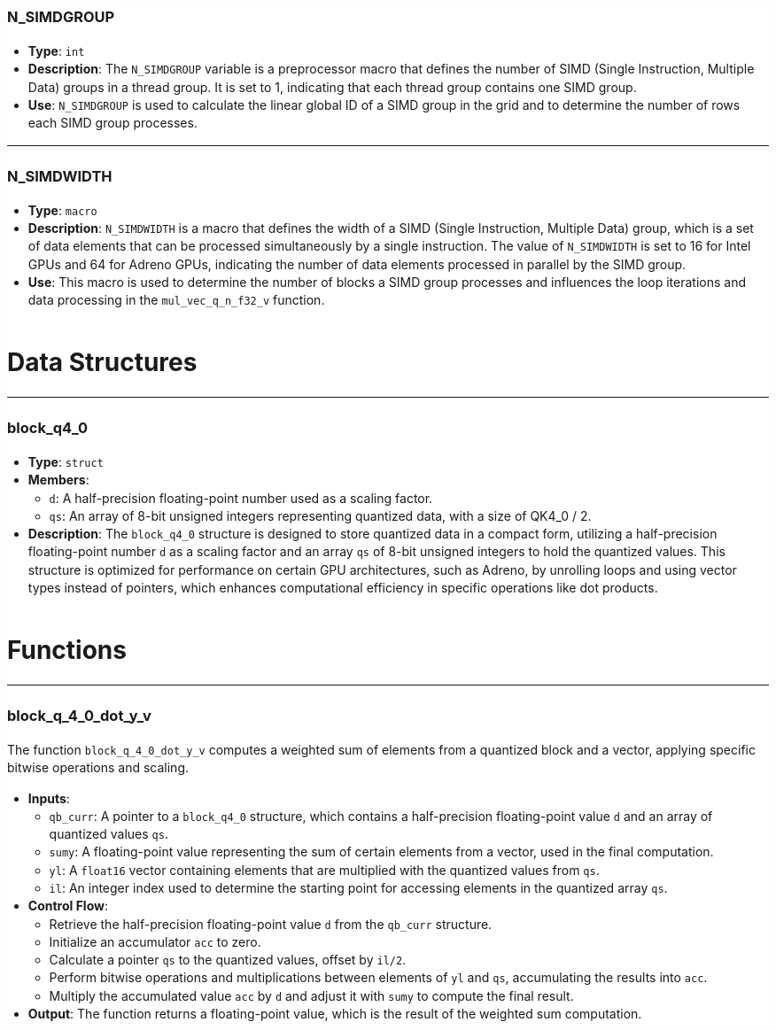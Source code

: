 ### N\_SIMDGROUP
- **Type**: `int`
- **Description**: The `N_SIMDGROUP` variable is a preprocessor macro that defines the number of SIMD (Single Instruction, Multiple Data) groups in a thread group. It is set to 1, indicating that each thread group contains one SIMD group.
- **Use**: `N_SIMDGROUP` is used to calculate the linear global ID of a SIMD group in the grid and to determine the number of rows each SIMD group processes.


---
### N\_SIMDWIDTH
- **Type**: `macro`
- **Description**: `N_SIMDWIDTH` is a macro that defines the width of a SIMD (Single Instruction, Multiple Data) group, which is a set of data elements that can be processed simultaneously by a single instruction. The value of `N_SIMDWIDTH` is set to 16 for Intel GPUs and 64 for Adreno GPUs, indicating the number of data elements processed in parallel by the SIMD group.
- **Use**: This macro is used to determine the number of blocks a SIMD group processes and influences the loop iterations and data processing in the `mul_vec_q_n_f32_v` function.


# Data Structures

---
### block\_q4\_0
- **Type**: `struct`
- **Members**:
    - `d`: A half-precision floating-point number used as a scaling factor.
    - `qs`: An array of 8-bit unsigned integers representing quantized data, with a size of QK4_0 / 2.
- **Description**: The `block_q4_0` structure is designed to store quantized data in a compact form, utilizing a half-precision floating-point number `d` as a scaling factor and an array `qs` of 8-bit unsigned integers to hold the quantized values. This structure is optimized for performance on certain GPU architectures, such as Adreno, by unrolling loops and using vector types instead of pointers, which enhances computational efficiency in specific operations like dot products.


# Functions

---
### block\_q\_4\_0\_dot\_y\_v
The function `block_q_4_0_dot_y_v` computes a weighted sum of elements from a quantized block and a vector, applying specific bitwise operations and scaling.
- **Inputs**:
    - `qb_curr`: A pointer to a `block_q4_0` structure, which contains a half-precision floating-point value `d` and an array of quantized values `qs`.
    - `sumy`: A floating-point value representing the sum of certain elements from a vector, used in the final computation.
    - `yl`: A `float16` vector containing elements that are multiplied with the quantized values from `qs`.
    - `il`: An integer index used to determine the starting point for accessing elements in the quantized array `qs`.
- **Control Flow**:
    - Retrieve the half-precision floating-point value `d` from the `qb_curr` structure.
    - Initialize an accumulator `acc` to zero.
    - Calculate a pointer `qs` to the quantized values, offset by `il/2`.
    - Perform bitwise operations and multiplications between elements of `yl` and `qs`, accumulating the results into `acc`.
    - Multiply the accumulated value `acc` by `d` and adjust it with `sumy` to compute the final result.
- **Output**: The function returns a floating-point value, which is the result of the weighted sum computation.
